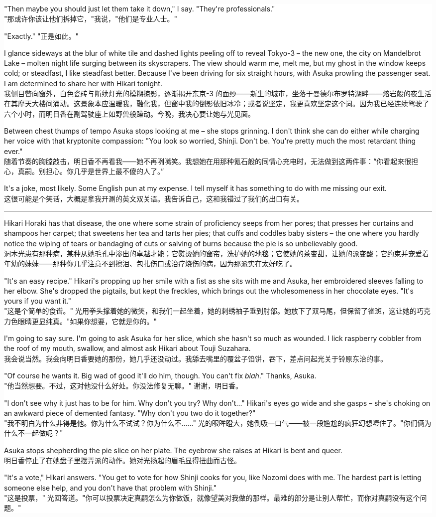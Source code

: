 "Then maybe you should just let them take it down," I say. "They're professionals."  
"那或许你该让他们拆掉它，"我说，"他们是专业人士。"

"Exactly." "正是如此。"

I glance sideways at the blur of white tile and dashed lights peeling off to reveal Tokyo-3 – the new one, the city on Mandelbrot Lake – molten night life surging between its skyscrapers. The view should warm me, melt me, but my ghost in the window keeps cold; or steadfast, I like steadfast better. Because I've been driving for six straight hours, with Asuka prowling the passenger seat. I am determined to share her with Hikari tonight.  
我侧目瞥向窗外，白色瓷砖与断续灯光的模糊掠影，逐渐揭开东京-3 的面纱——新生的城市，坐落于曼德尔布罗特湖畔——熔岩般的夜生活在其摩天大楼间涌动。这景象本应温暖我，融化我，但窗中我的倒影依旧冰冷；或者说坚定，我更喜欢坚定这个词。因为我已经连续驾驶了六个小时，而明日香在副驾驶座上如野兽般躁动。今晚，我决心要让她与光见面。

Between chest thumps of tempo Asuka stops looking at me – she stops grinning. I don't think she can do either while charging her voice with that kryptonite compassion: "You look so worried, Shinji. Don't be. You're pretty much the most retardant thing ever."  
随着节奏的胸膛敲击，明日香不再看我——她不再咧嘴笑。我想她在用那种氪石般的同情心充电时，无法做到这两件事：“你看起来很担心，真嗣。别担心。你几乎是世界上最不傻的人了。”

It's a joke, most likely. Some English pun at my expense. I tell myself it has something to do with me missing our exit.  
这很可能是个笑话，大概是拿我开涮的英文双关语。我告诉自己，这和我错过了我们的出口有关。

---

Hikari Horaki has that disease, the one where some strain of proficiency seeps from her pores; that presses her curtains and shampoos her carpet; that sweetens her tea and tarts her pies; that cuffs and coddles baby sisters – the one where you hardly notice the wiping of tears or bandaging of cuts or salving of burns because the pie is so unbelievably good.  
洞木光患有那种病，某种从她毛孔中渗出的卓越才能；它熨烫她的窗帘，洗护她的地毯；它使她的茶变甜，让她的派变酸；它约束并宠爱着年幼的妹妹——那种你几乎注意不到擦泪、包扎伤口或治疗烧伤的病，因为那派实在太好吃了。

"It's an easy recipe." Hikari's propping up her smile with a fist as she sits with me and Asuka, her embroidered sleeves falling to her elbow. She's dropped the pigtails, but kept the freckles, which brings out the wholesomeness in her chocolate eyes. "It's yours if you want it."  
"这是个简单的食谱。" 光用拳头撑着她的微笑，和我们一起坐着，她的刺绣袖子垂到肘部。她放下了双马尾，但保留了雀斑，这让她的巧克力色眼睛更显纯真。"如果你想要，它就是你的。"

I'm going to say sure. I'm going to ask Asuka for her slice, which she hasn't so much as wounded. I lick raspberry cobbler from the roof of my mouth, swallow, and almost ask Hikari about Touji Suzahara.  
我会说当然。我会向明日香要她的那份，她几乎还没动过。我舔去嘴里的覆盆子馅饼，吞下，差点问起光关于铃原东治的事。

"Of course he wants it. Big wad of good it'll do him, though. You can't fix _blah_." Thanks, Asuka.  
"他当然想要。不过，这对他没什么好处。你没法修复无聊。" 谢谢，明日香。

"I don't see why it just has to be for him. Why don't you try? Why don't…" Hikari's eyes go wide and she gasps – she's choking on an awkward piece of demented fantasy. "Why don't you two do it together?"  
"我不明白为什么非得是他。你为什么不试试？你为什么不……" 光的眼眸瞪大，她倒吸一口气——被一段尴尬的疯狂幻想噎住了。"你们俩为什么不一起做呢？"

Asuka stops shepherding the pie slice on her plate. The eyebrow she raises at Hikari is bent and queer.  
明日香停止了在她盘子里摆弄派的动作。她对光扬起的眉毛显得扭曲而古怪。

"It's a vote," Hikari answers. "You get to vote for how Shinji cooks for you, like Nozomi does with me. The hardest part is letting someone else help, and you don't have that problem with Shinji."  
"这是投票，" 光回答道。"你可以投票决定真嗣怎么为你做饭，就像望美对我做的那样。最难的部分是让别人帮忙，而你对真嗣没有这个问题。"
